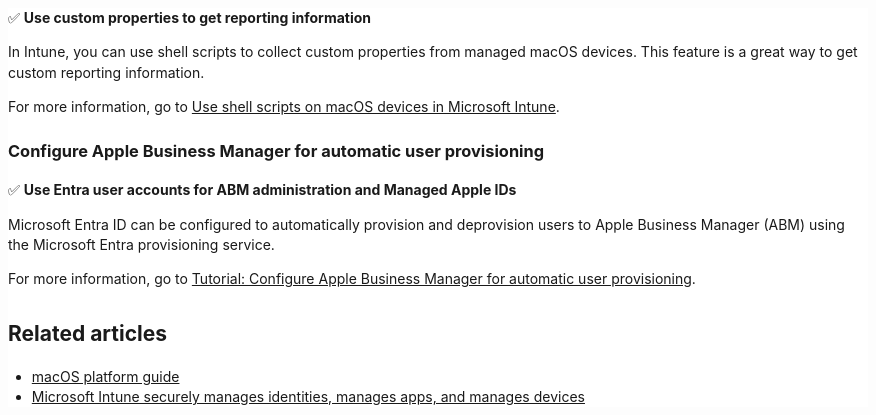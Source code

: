 ✅ **Use custom properties to get reporting information**

In Intune, you can use shell scripts to collect custom properties from managed macOS devices. This feature is a great way to get custom reporting information.

For more information, go to [Use shell scripts on macOS devices in Microsoft Intune](../../intune/apps/macos-shell-scripts.md#custom-attributes-for-macos).

### Configure Apple Business Manager for automatic user provisioning

✅ **Use Entra user accounts for ABM administration and Managed Apple IDs**

Microsoft Entra ID can be configured to automatically provision and deprovision users to Apple Business Manager (ABM) using the Microsoft Entra provisioning service.

For more information, go to [Tutorial: Configure Apple Business Manager for automatic user provisioning](/entra/identity/saas-apps/apple-business-manager-provision-tutorial).

## Related articles

- [macOS platform guide](../../intune/fundamentals/deployment-guide-platform-macos.md)
- [Microsoft Intune securely manages identities, manages apps, and manages devices](../../intune/fundamentals/what-is-intune.md)
